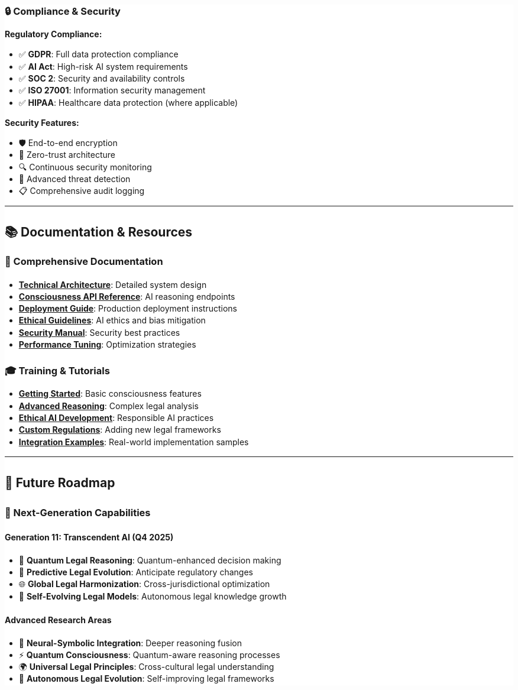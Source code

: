 ### 🔒 Compliance & Security

**Regulatory Compliance:**
- ✅ **GDPR**: Full data protection compliance
- ✅ **AI Act**: High-risk AI system requirements
- ✅ **SOC 2**: Security and availability controls
- ✅ **ISO 27001**: Information security management
- ✅ **HIPAA**: Healthcare data protection (where applicable)

**Security Features:**
- 🛡️ End-to-end encryption
- 🔐 Zero-trust architecture
- 🔍 Continuous security monitoring
- 🚨 Advanced threat detection
- 📋 Comprehensive audit logging

---

## 📚 Documentation & Resources

### 📖 Comprehensive Documentation

- **[Technical Architecture](./docs/architecture.md)**: Detailed system design
- **[Consciousness API Reference](./docs/consciousness-api.md)**: AI reasoning endpoints
- **[Deployment Guide](./docs/deployment.md)**: Production deployment instructions
- **[Ethical Guidelines](./docs/ethics.md)**: AI ethics and bias mitigation
- **[Security Manual](./docs/security.md)**: Security best practices
- **[Performance Tuning](./docs/performance.md)**: Optimization strategies

### 🎓 Training & Tutorials

- **[Getting Started](./tutorials/getting-started.md)**: Basic consciousness features
- **[Advanced Reasoning](./tutorials/advanced-reasoning.md)**: Complex legal analysis
- **[Ethical AI Development](./tutorials/ethical-ai.md)**: Responsible AI practices
- **[Custom Regulations](./tutorials/custom-regulations.md)**: Adding new legal frameworks
- **[Integration Examples](./examples/)**: Real-world implementation samples

---

## 🚀 Future Roadmap

### 🌟 Next-Generation Capabilities

#### Generation 11: Transcendent AI (Q4 2025)
- 🌌 **Quantum Legal Reasoning**: Quantum-enhanced decision making
- 🔮 **Predictive Legal Evolution**: Anticipate regulatory changes
- 🌐 **Global Legal Harmonization**: Cross-jurisdictional optimization
- 🧬 **Self-Evolving Legal Models**: Autonomous legal knowledge growth

#### Advanced Research Areas
- 🧠 **Neural-Symbolic Integration**: Deeper reasoning fusion
- ⚡ **Quantum Consciousness**: Quantum-aware reasoning processes  
- 🌍 **Universal Legal Principles**: Cross-cultural legal understanding
- 🔄 **Autonomous Legal Evolution**: Self-improving legal frameworks
